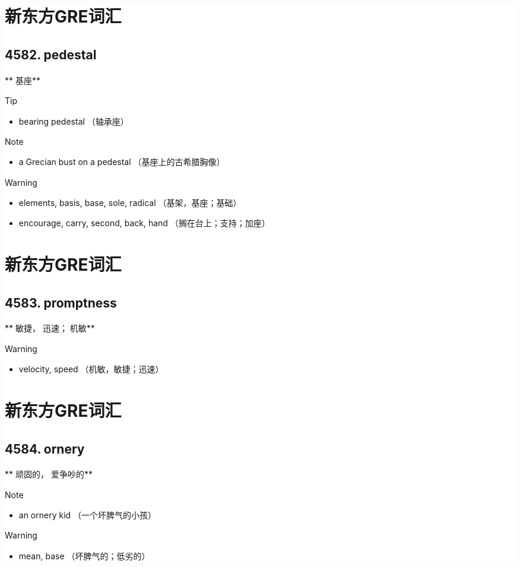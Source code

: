 # 新东方GRE词汇

## 4582. pedestal

** 基座**

> [!TIP]
>
> - bearing pedestal （轴承座）
>

> [!NOTE]
>
> - a Grecian bust on a pedestal （基座上的古希腊胸像）
>

> [!WARNING]
>
> - elements, basis, base, sole, radical （基架，基座；基础）
>
> - encourage, carry, second, back, hand （搁在台上；支持；加座）
>

# 新东方GRE词汇

## 4583. promptness

** 敏捷， 迅速； 机敏**

> [!WARNING]
>
> - velocity, speed （机敏，敏捷；迅速）
>

# 新东方GRE词汇

## 4584. ornery

** 顽固的， 爱争吵的**

> [!NOTE]
>
> - an ornery kid （一个坏脾气的小孩）
>

> [!WARNING]
>
> - mean, base （坏脾气的；低劣的）
>
